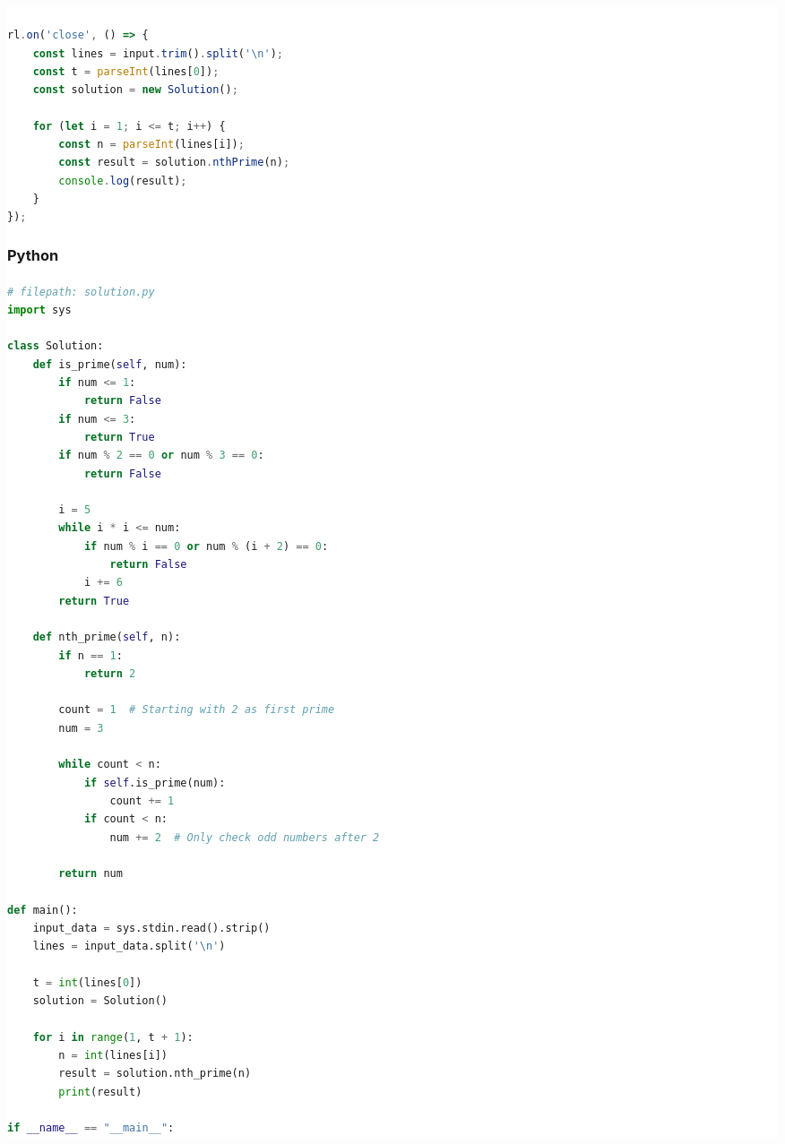 ````javascript

rl.on('close', () => {
    const lines = input.trim().split('\n');
    const t = parseInt(lines[0]);
    const solution = new Solution();
    
    for (let i = 1; i <= t; i++) {
        const n = parseInt(lines[i]);
        const result = solution.nthPrime(n);
        console.log(result);
    }
});
````

### Python
````python
# filepath: solution.py
import sys

class Solution:
    def is_prime(self, num):
        if num <= 1:
            return False
        if num <= 3:
            return True
        if num % 2 == 0 or num % 3 == 0:
            return False
        
        i = 5
        while i * i <= num:
            if num % i == 0 or num % (i + 2) == 0:
                return False
            i += 6
        return True
    
    def nth_prime(self, n):
        if n == 1:
            return 2
        
        count = 1  # Starting with 2 as first prime
        num = 3
        
        while count < n:
            if self.is_prime(num):
                count += 1
            if count < n:
                num += 2  # Only check odd numbers after 2
        
        return num

def main():
    input_data = sys.stdin.read().strip()
    lines = input_data.split('\n')
    
    t = int(lines[0])
    solution = Solution()
    
    for i in range(1, t + 1):
        n = int(lines[i])
        result = solution.nth_prime(n)
        print(result)

if __name__ == "__main__":
````